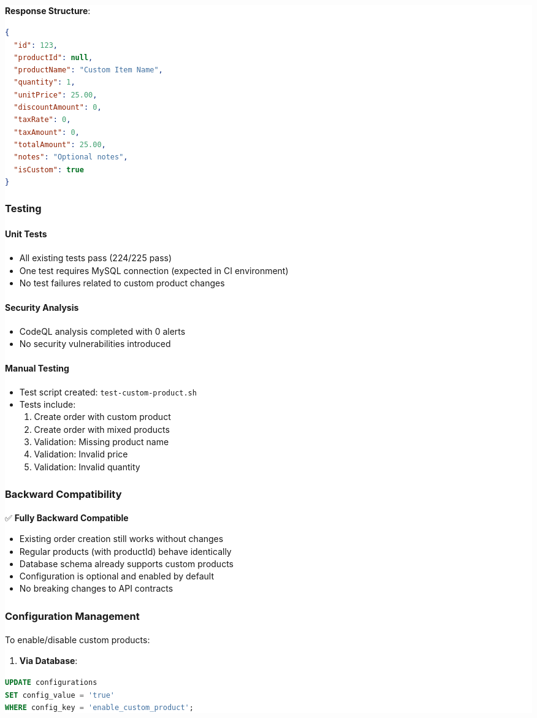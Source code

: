 **Response Structure**:
```json
{
  "id": 123,
  "productId": null,
  "productName": "Custom Item Name",
  "quantity": 1,
  "unitPrice": 25.00,
  "discountAmount": 0,
  "taxRate": 0,
  "taxAmount": 0,
  "totalAmount": 25.00,
  "notes": "Optional notes",
  "isCustom": true
}
```

### Testing

#### Unit Tests
- All existing tests pass (224/225 pass)
- One test requires MySQL connection (expected in CI environment)
- No test failures related to custom product changes

#### Security Analysis
- CodeQL analysis completed with 0 alerts
- No security vulnerabilities introduced

#### Manual Testing
- Test script created: `test-custom-product.sh`
- Tests include:
  1. Create order with custom product
  2. Create order with mixed products
  3. Validation: Missing product name
  4. Validation: Invalid price
  5. Validation: Invalid quantity

### Backward Compatibility

✅ **Fully Backward Compatible**

- Existing order creation still works without changes
- Regular products (with productId) behave identically
- Database schema already supports custom products
- Configuration is optional and enabled by default
- No breaking changes to API contracts

### Configuration Management

To enable/disable custom products:

1. **Via Database**:
```sql
UPDATE configurations 
SET config_value = 'true' 
WHERE config_key = 'enable_custom_product';
```
